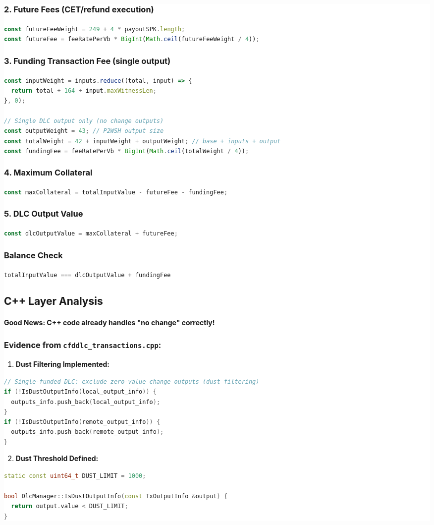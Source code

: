 ### 2. Future Fees (CET/refund execution)
```typescript
const futureFeeWeight = 249 + 4 * payoutSPK.length;
const futureFee = feeRatePerVb * BigInt(Math.ceil(futureFeeWeight / 4));
```

### 3. Funding Transaction Fee (single output)
```typescript
const inputWeight = inputs.reduce((total, input) => {
  return total + 164 + input.maxWitnessLen;
}, 0);

// Single DLC output only (no change outputs)
const outputWeight = 43; // P2WSH output size
const totalWeight = 42 + inputWeight + outputWeight; // base + inputs + output
const fundingFee = feeRatePerVb * BigInt(Math.ceil(totalWeight / 4));
```

### 4. Maximum Collateral
```typescript
const maxCollateral = totalInputValue - futureFee - fundingFee;
```

### 5. DLC Output Value
```typescript
const dlcOutputValue = maxCollateral + futureFee;
```

### Balance Check
```typescript
totalInputValue === dlcOutputValue + fundingFee
```

## C++ Layer Analysis

**Good News: C++ code already handles "no change" correctly!**

### Evidence from `cfddlc_transactions.cpp`:

1. **Dust Filtering Implemented:**
```cpp
// Single-funded DLC: exclude zero-value change outputs (dust filtering)
if (!IsDustOutputInfo(local_output_info)) {
  outputs_info.push_back(local_output_info);
}
if (!IsDustOutputInfo(remote_output_info)) {
  outputs_info.push_back(remote_output_info);
}
```

2. **Dust Threshold Defined:**
```cpp
static const uint64_t DUST_LIMIT = 1000;

bool DlcManager::IsDustOutputInfo(const TxOutputInfo &output) {
  return output.value < DUST_LIMIT;
}
```
